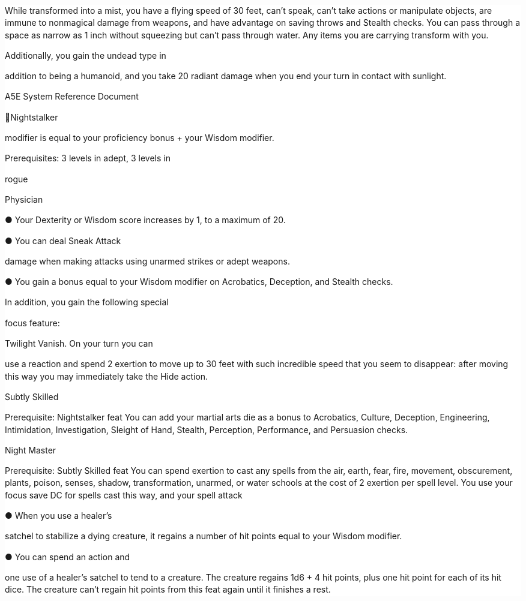 While transformed into a mist, you have a flying speed of 30 feet, can’t speak, can’t take actions or manipulate objects, are immune to nonmagical damage from weapons, and have advantage on saving throws and Stealth checks. You can pass through a space as narrow as 1 inch without squeezing but can’t pass through water. Any items you are carrying transform with you.

Additionally, you gain the undead type in

addition to being a humanoid, and you take 20 radiant damage when you end your turn in contact with sunlight.

A5E System Reference Document

Nightstalker

modifier is equal to your proficiency bonus + your Wisdom modifier.

Prerequisites: 3 levels in adept, 3 levels in

rogue

Physician

● Your Dexterity or Wisdom score increases by 1, to a maximum of 20.

● You can deal Sneak Attack

damage when making attacks using unarmed strikes or adept weapons.

● You gain a bonus equal to your Wisdom modifier on Acrobatics, Deception, and Stealth checks.

In addition, you gain the following special

focus feature:

Twilight Vanish. On your turn you can

use a reaction and spend 2 exertion to move up to 30 feet with such incredible speed that you seem to disappear: after moving this way you may immediately take the Hide action.

Subtly Skilled

Prerequisite: Nightstalker feat You can add your martial arts die as a bonus to Acrobatics, Culture, Deception, Engineering, Intimidation, Investigation, Sleight of Hand, Stealth, Perception, Performance, and Persuasion checks.

Night Master

Prerequisite: Subtly Skilled feat You can spend exertion to cast any spells from the air, earth, fear, fire, movement, obscurement, plants, poison, senses, shadow, transformation, unarmed, or water schools at the cost of 2 exertion per spell level. You use your focus save DC for spells cast this way, and your spell attack

● When you use a healer’s

satchel to stabilize a dying creature, it regains a number of hit points equal to your Wisdom modifier.

● You can spend an action and

one use of a healer’s satchel to tend to a creature. The creature regains 1d6 + 4 hit points, plus one hit point for each of its hit dice. The creature can’t regain hit points from this feat again until it finishes a rest.
